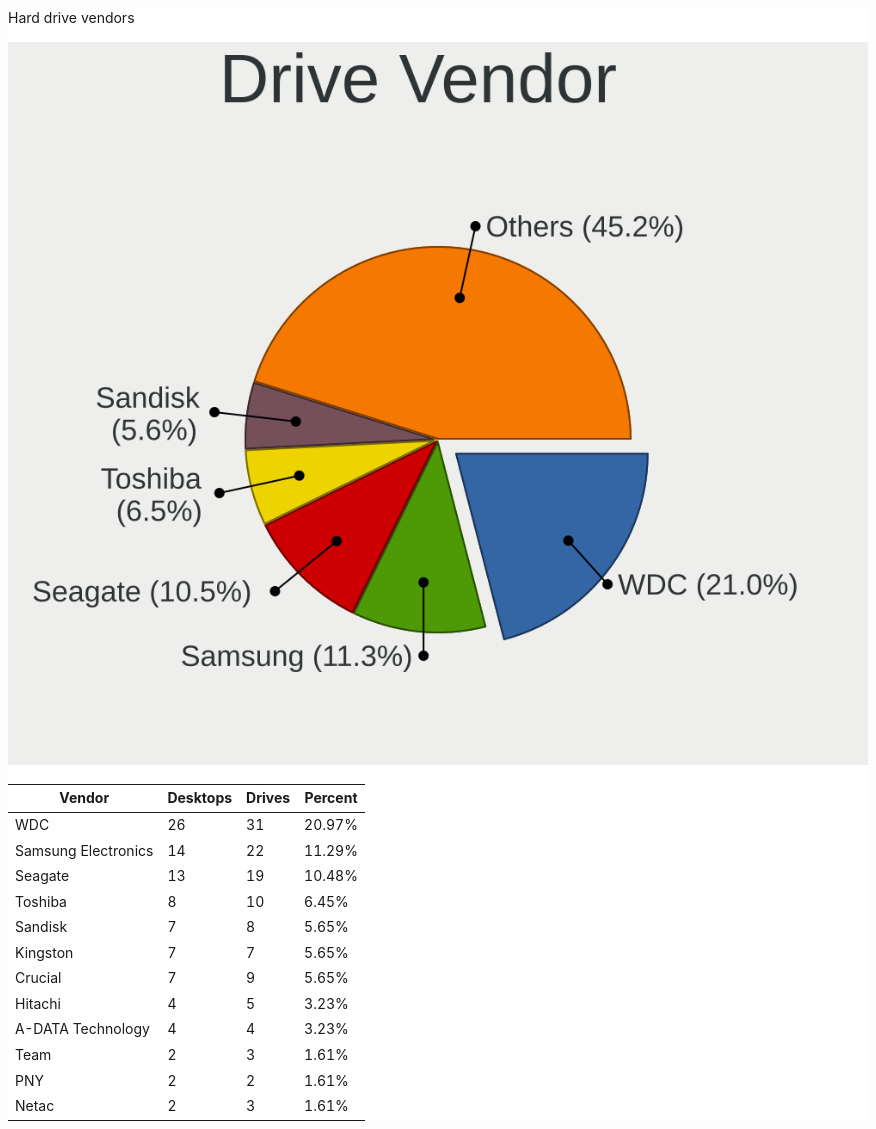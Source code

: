 Hard drive vendors

![Drive Vendor](./images/pie_chart/drive_vendor.svg)


| Vendor                      | Desktops | Drives | Percent |
|-----------------------------|----------|--------|---------|
| WDC                         | 26       | 31     | 20.97%  |
| Samsung Electronics         | 14       | 22     | 11.29%  |
| Seagate                     | 13       | 19     | 10.48%  |
| Toshiba                     | 8        | 10     | 6.45%   |
| Sandisk                     | 7        | 8      | 5.65%   |
| Kingston                    | 7        | 7      | 5.65%   |
| Crucial                     | 7        | 9      | 5.65%   |
| Hitachi                     | 4        | 5      | 3.23%   |
| A-DATA Technology           | 4        | 4      | 3.23%   |
| Team                        | 2        | 3      | 1.61%   |
| PNY                         | 2        | 2      | 1.61%   |
| Netac                       | 2        | 3      | 1.61%   |
